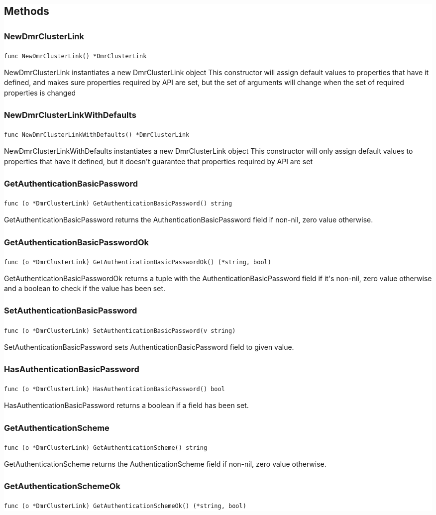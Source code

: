 ## Methods

### NewDmrClusterLink

`func NewDmrClusterLink() *DmrClusterLink`

NewDmrClusterLink instantiates a new DmrClusterLink object
This constructor will assign default values to properties that have it defined,
and makes sure properties required by API are set, but the set of arguments
will change when the set of required properties is changed

### NewDmrClusterLinkWithDefaults

`func NewDmrClusterLinkWithDefaults() *DmrClusterLink`

NewDmrClusterLinkWithDefaults instantiates a new DmrClusterLink object
This constructor will only assign default values to properties that have it defined,
but it doesn't guarantee that properties required by API are set

### GetAuthenticationBasicPassword

`func (o *DmrClusterLink) GetAuthenticationBasicPassword() string`

GetAuthenticationBasicPassword returns the AuthenticationBasicPassword field if non-nil, zero value otherwise.

### GetAuthenticationBasicPasswordOk

`func (o *DmrClusterLink) GetAuthenticationBasicPasswordOk() (*string, bool)`

GetAuthenticationBasicPasswordOk returns a tuple with the AuthenticationBasicPassword field if it's non-nil, zero value otherwise
and a boolean to check if the value has been set.

### SetAuthenticationBasicPassword

`func (o *DmrClusterLink) SetAuthenticationBasicPassword(v string)`

SetAuthenticationBasicPassword sets AuthenticationBasicPassword field to given value.

### HasAuthenticationBasicPassword

`func (o *DmrClusterLink) HasAuthenticationBasicPassword() bool`

HasAuthenticationBasicPassword returns a boolean if a field has been set.

### GetAuthenticationScheme

`func (o *DmrClusterLink) GetAuthenticationScheme() string`

GetAuthenticationScheme returns the AuthenticationScheme field if non-nil, zero value otherwise.

### GetAuthenticationSchemeOk

`func (o *DmrClusterLink) GetAuthenticationSchemeOk() (*string, bool)`
